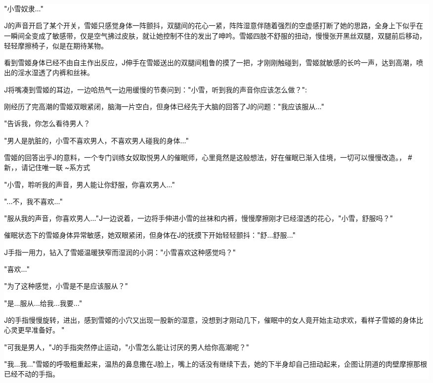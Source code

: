 

"小雪奴隶..."



J的声音开启了某个开关，雪姬只感觉身体一阵颤抖，双腿间的花心一紧，阵阵湿意伴随着强烈的空虚感打断了她的思路，全身上下似乎在一瞬间全变成了敏感带，仅是空气拂过皮肤，就让她控制不住的发出了呻吟。雪姬四肢不舒服的扭动，慢慢张开黑丝双腿，双腿前后移动，轻轻摩擦椅子，似是在期待某物。



看到雪姬身体已经不由自主作出反应，J伸手在雪姬送出的双腿间粗鲁的摸了一把，才刚刚触碰到，雪姬就敏感的长吟一声，达到高潮，喷出的淫水湿透了内裤和丝袜。



J将嘴凑到雪姬的耳边，一边哈热气一边用缓慢的节奏问到："小雪，听到我的声音你应该怎么做？":



刚经历了完高潮的雪姬双眼紧闭，脑海一片空白，但身体已经先于大脑的回答了J的问题："我应该服从..."



"告诉我，你怎么看待男人？



"男人是肮脏的，小雪不喜欢男人，不喜欢男人碰我的身体..."



雪姬的回答出乎J的意料，一个专门训练女奴取悦男人的催眠师，心里竟然是这般想法，好在催眠已渐入佳境，一切可以慢慢改造。， #新，，请记住唯一联 ~系方式



"小雪，聆听我的声音，男人能让你舒服，你喜欢男人..."



"...不，我不喜欢..."



"服从我的声音，你喜欢男人..."J一边说着，一边将手伸进小雪的丝袜和内裤，慢慢摩擦刚才已经湿透的花心，"小雪，舒服吗？"



催眠状态下的雪姬身体异常敏感，她双眼紧闭，但身体在J的抚摸下开始轻轻颤抖："舒...舒服..."



J手指一用力，钻入了雪姬温暖狭窄而湿润的小洞："小雪喜欢这种感觉吗？"



"喜欢..."



"为了这种感觉，小雪是不是应该服从？"



"是...服从...给我...我要..."



J的手指慢慢旋转，进出，感到雪姬的小穴又出现一股新的湿意，没想到才刚动几下，催眠中的女人竟开始主动求欢，看样子雪姬的身体比心灵更早准备好。 "



"可我是男人，"J的手指突然停止运动，"小雪怎么能让讨厌的男人给你高潮呢？"



"我...我..."雪姬的呼吸粗重起来，温热的鼻息撒在J脸上，嘴上的话没有继续下去，她的下半身却自己扭动起来，企图让阴道的肉壁摩擦那根已经不动的手指。
